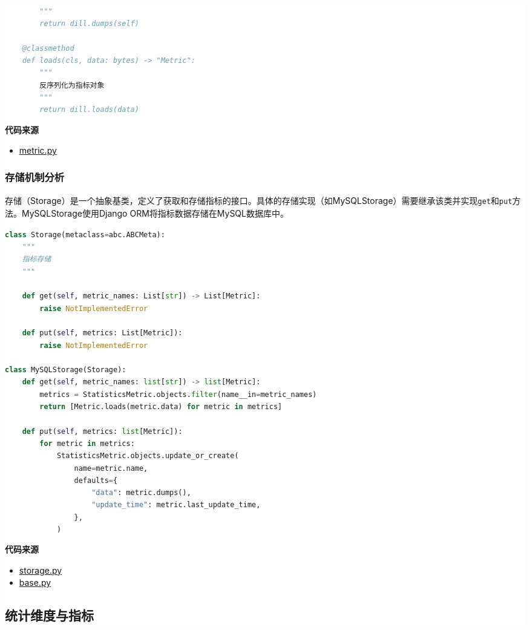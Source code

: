 ```python
        """
        return dill.dumps(self)

    @classmethod
    def loads(cls, data: bytes) -> "Metric":
        """
        反序列化为指标对象
        """
        return dill.loads(data)
```

**代码来源**  
- [metric.py](file://bkmonitor/core/statistics/metric.py#L1-L132)

### 存储机制分析

存储（Storage）是一个抽象基类，定义了获取和存储指标的接口。具体的存储实现（如MySQLStorage）需要继承该类并实现`get`和`put`方法。MySQLStorage使用Django ORM将指标数据存储在MySQL数据库中。

```python
class Storage(metaclass=abc.ABCMeta):
    """
    指标存储
    """

    def get(self, metric_names: List[str]) -> List[Metric]:
        raise NotImplementedError

    def put(self, metrics: List[Metric]):
        raise NotImplementedError

class MySQLStorage(Storage):
    def get(self, metric_names: list[str]) -> list[Metric]:
        metrics = StatisticsMetric.objects.filter(name__in=metric_names)
        return [Metric.loads(metric.data) for metric in metrics]

    def put(self, metrics: list[Metric]):
        for metric in metrics:
            StatisticsMetric.objects.update_or_create(
                name=metric.name,
                defaults={
                    "data": metric.dumps(),
                    "update_time": metric.last_update_time,
                },
            )
```

**代码来源**  
- [storage.py](file://bkmonitor/core/statistics/storage.py#L1-L18)
- [base.py](file://bkmonitor/packages/monitor_web/statistics/v2/base.py#L1-L88)

## 统计维度与指标
